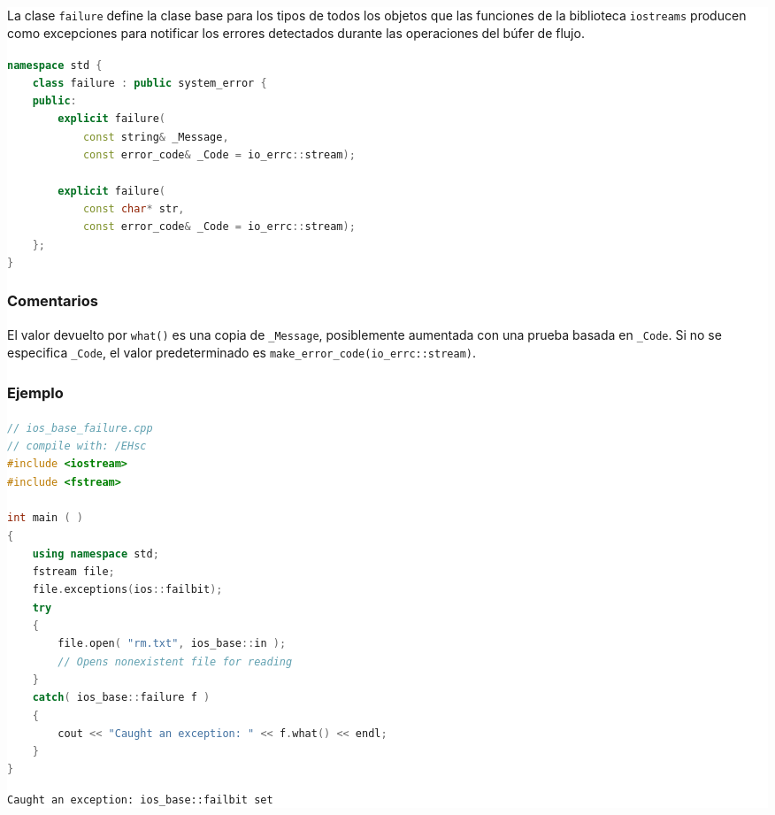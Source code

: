 La clase `failure` define la clase base para los tipos de todos los objetos que las funciones de la biblioteca `iostreams` producen como excepciones para notificar los errores detectados durante las operaciones del búfer de flujo.

```cpp
namespace std {
    class failure : public system_error {
    public:
        explicit failure(
            const string& _Message,
            const error_code& _Code = io_errc::stream);

        explicit failure(
            const char* str,
            const error_code& _Code = io_errc::stream);
    };
}
```

### <a name="remarks"></a>Comentarios

El valor devuelto por `what()` es una copia de `_Message`, posiblemente aumentada con una prueba basada en `_Code`. Si no se especifica `_Code`, el valor predeterminado es `make_error_code(io_errc::stream)`.

### <a name="example"></a>Ejemplo

```cpp
// ios_base_failure.cpp
// compile with: /EHsc
#include <iostream>
#include <fstream>

int main ( )
{
    using namespace std;
    fstream file;
    file.exceptions(ios::failbit);
    try
    {
        file.open( "rm.txt", ios_base::in );
        // Opens nonexistent file for reading
    }
    catch( ios_base::failure f )
    {
        cout << "Caught an exception: " << f.what() << endl;
    }
}
```

```Output
Caught an exception: ios_base::failbit set
```

